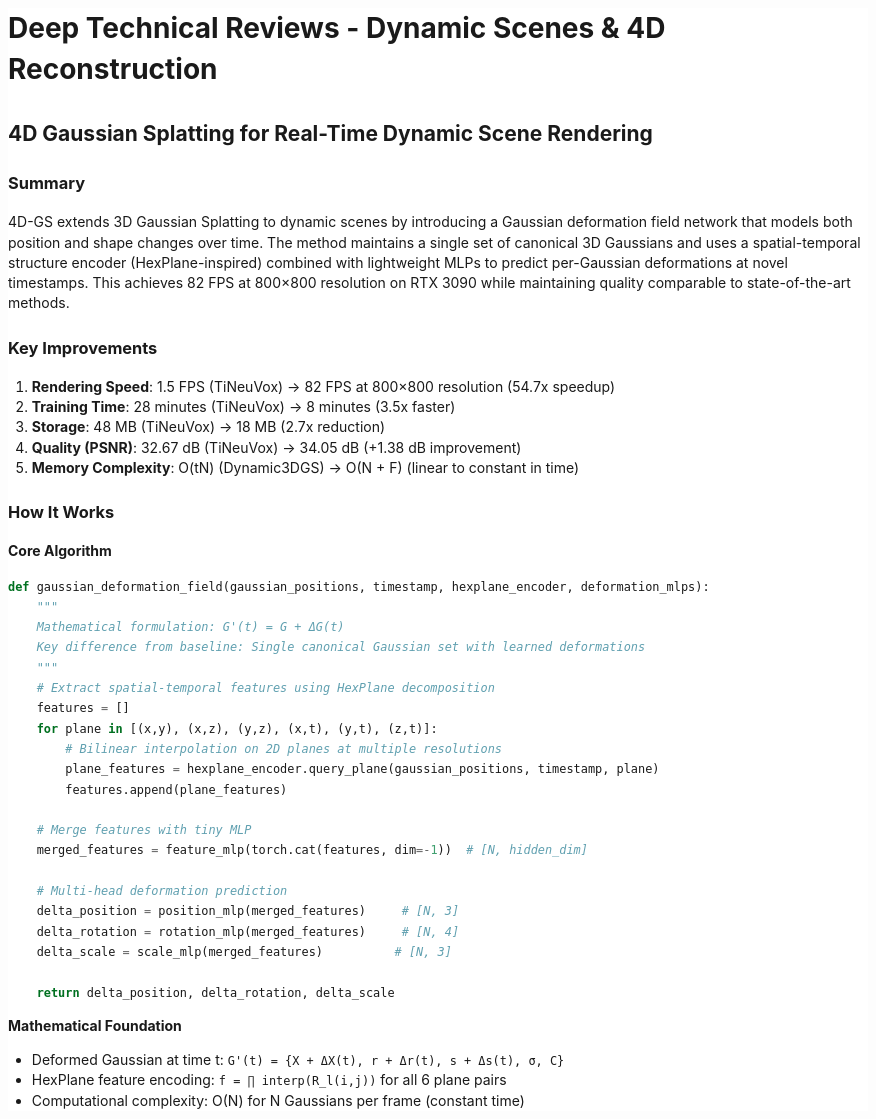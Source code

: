 # Deep Technical Reviews - Dynamic Scenes & 4D Reconstruction

## 4D Gaussian Splatting for Real-Time Dynamic Scene Rendering

### Summary
4D-GS extends 3D Gaussian Splatting to dynamic scenes by introducing a Gaussian deformation field network that models both position and shape changes over time. The method maintains a single set of canonical 3D Gaussians and uses a spatial-temporal structure encoder (HexPlane-inspired) combined with lightweight MLPs to predict per-Gaussian deformations at novel timestamps. This achieves 82 FPS at 800×800 resolution on RTX 3090 while maintaining quality comparable to state-of-the-art methods.

### Key Improvements
1. **Rendering Speed**: 1.5 FPS (TiNeuVox) → 82 FPS at 800×800 resolution (54.7x speedup)
2. **Training Time**: 28 minutes (TiNeuVox) → 8 minutes (3.5x faster)
3. **Storage**: 48 MB (TiNeuVox) → 18 MB (2.7x reduction)
4. **Quality (PSNR)**: 32.67 dB (TiNeuVox) → 34.05 dB (+1.38 dB improvement)
5. **Memory Complexity**: O(tN) (Dynamic3DGS) → O(N + F) (linear to constant in time)

### How It Works

**Core Algorithm**
```python
def gaussian_deformation_field(gaussian_positions, timestamp, hexplane_encoder, deformation_mlps):
    """
    Mathematical formulation: G'(t) = G + ΔG(t)
    Key difference from baseline: Single canonical Gaussian set with learned deformations
    """
    # Extract spatial-temporal features using HexPlane decomposition
    features = []
    for plane in [(x,y), (x,z), (y,z), (x,t), (y,t), (z,t)]:
        # Bilinear interpolation on 2D planes at multiple resolutions
        plane_features = hexplane_encoder.query_plane(gaussian_positions, timestamp, plane)
        features.append(plane_features)
    
    # Merge features with tiny MLP
    merged_features = feature_mlp(torch.cat(features, dim=-1))  # [N, hidden_dim]
    
    # Multi-head deformation prediction
    delta_position = position_mlp(merged_features)     # [N, 3]
    delta_rotation = rotation_mlp(merged_features)     # [N, 4] 
    delta_scale = scale_mlp(merged_features)          # [N, 3]
    
    return delta_position, delta_rotation, delta_scale
```

**Mathematical Foundation**
- Deformed Gaussian at time t: `G'(t) = {X + ΔX(t), r + Δr(t), s + Δs(t), σ, C}`
- HexPlane feature encoding: `f = ∏ interp(R_l(i,j))` for all 6 plane pairs
- Computational complexity: O(N) for N Gaussians per frame (constant time)
